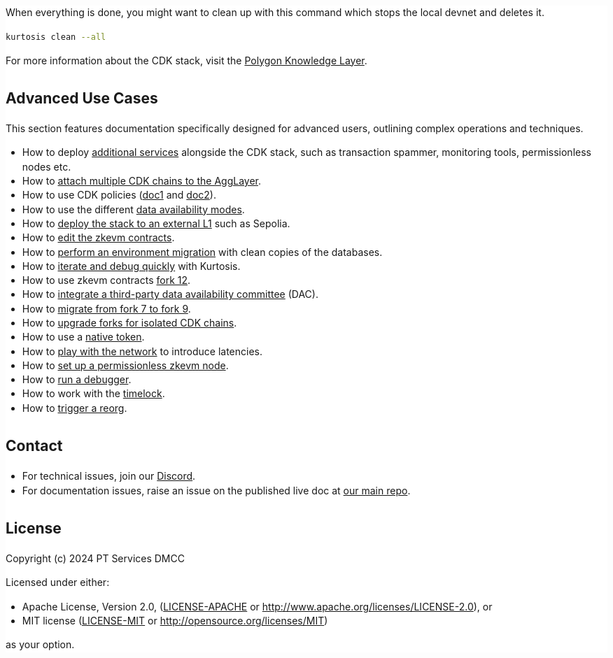 When everything is done, you might want to clean up with this command which stops the local devnet and deletes it.

```bash
kurtosis clean --all
```

For more information about the CDK stack, visit the [Polygon Knowledge Layer](https://docs.polygon.technology/cdk/).

## Advanced Use Cases

This section features documentation specifically designed for advanced users, outlining complex operations and techniques.

- How to deploy [additional services](docs/additional-services.md) alongside the CDK stack, such as transaction spammer, monitoring tools, permissionless nodes etc.
- How to [attach multiple CDK chains to the AggLayer](docs/attach-multiple-cdks.md).
- How to use CDK policies ([doc1](docs/cdk-policies/doc1.md) and [doc2](docs/cdk-policies/doc2.md)).
- How to use the different [data availability modes](docs/data-availability-modes.md).
- How to [deploy the stack to an external L1](docs/deploy-using-sepolia.org) such as Sepolia.
- How to [edit the zkevm contracts](docs/edit-contracts.md).
- How to [perform an environment migration](docs/environment-migration.org) with clean copies of the databases.
- How to [iterate and debug quickly](docs/fast-iteration-cycle.md) with Kurtosis.
- How to use zkevm contracts [fork 12](docs/fork12.md).
- How to [integrate a third-party data availability committee](docs/integrate-da.md) (DAC).
- How to [migrate from fork 7 to fork 9](docs/migrate/forkid-7-to-9.md).
- How to [upgrade forks for isolated CDK chains](docs/migrate/upgrade.md).
- How to use a [native token](docs/native-token/native-token.md).
- How to [play with the network](docs/network-ops.org) to introduce latencies.
- How to [set up a permissionless zkevm node](docs/permissionless-zkevm-node.md).
- How to [run a debugger](docs/running-a-debugger/running-a-debugger.org).
- How to work with the [timelock](docs/timelock.org).
- How to [trigger a reorg](docs/trigger-a-reorg/trigger-a-reorg.md).

## Contact

- For technical issues, join our [Discord](https://discord.gg/0xpolygonrnd).
- For documentation issues, raise an issue on the published live doc at [our main repo](https://github.com/0xPolygon/polygon-docs).

## License

Copyright (c) 2024 PT Services DMCC

Licensed under either:

- Apache License, Version 2.0, ([LICENSE-APACHE](./LICENSE-APACHE) or <http://www.apache.org/licenses/LICENSE-2.0>), or
- MIT license ([LICENSE-MIT](./LICENSE-MIT) or <http://opensource.org/licenses/MIT>)

as your option.
